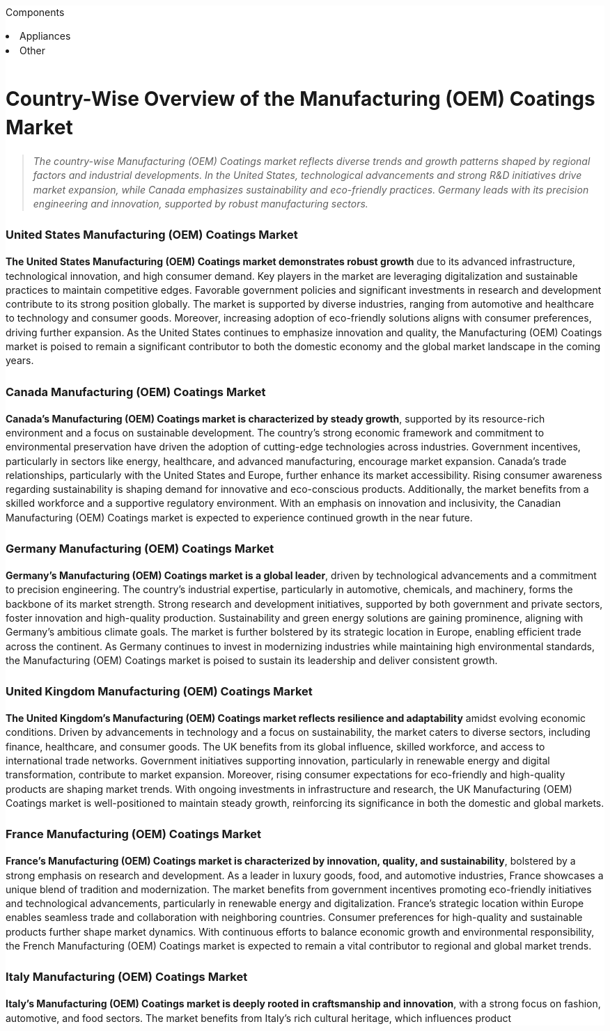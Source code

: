 Components</li><li>Appliances</li><li>Other</li></ul><h1><span class="">Country-Wise Overview of the Manufacturing (OEM) Coatings Market<br /></span></h1><blockquote><p><em><span class="">The country-wise Manufacturing (OEM) Coatings market reflects diverse trends and growth patterns shaped by regional factors and industrial developments. In the United States, technological advancements and strong R&amp;D initiatives drive market expansion, while Canada emphasizes sustainability and eco-friendly practices. Germany leads with its precision engineering and innovation, supported by robust manufacturing sectors.</span></em></p></blockquote><h3><strong>United States Manufacturing (OEM) Coatings Market</strong></h3><p><strong>The United States Manufacturing (OEM) Coatings market demonstrates robust growth</strong> due to its advanced infrastructure, technological innovation, and high consumer demand. Key players in the market are leveraging digitalization and sustainable practices to maintain competitive edges. Favorable government policies and significant investments in research and development contribute to its strong position globally. The market is supported by diverse industries, ranging from automotive and healthcare to technology and consumer goods. Moreover, increasing adoption of eco-friendly solutions aligns with consumer preferences, driving further expansion. As the United States continues to emphasize innovation and quality, the Manufacturing (OEM) Coatings market is poised to remain a significant contributor to both the domestic economy and the global market landscape in the coming years.</p><h3><strong>Canada Manufacturing (OEM) Coatings Market</strong></h3><p><strong>Canada&rsquo;s Manufacturing (OEM) Coatings market is characterized by steady growth</strong>, supported by its resource-rich environment and a focus on sustainable development. The country&rsquo;s strong economic framework and commitment to environmental preservation have driven the adoption of cutting-edge technologies across industries. Government incentives, particularly in sectors like energy, healthcare, and advanced manufacturing, encourage market expansion. Canada&rsquo;s trade relationships, particularly with the United States and Europe, further enhance its market accessibility. Rising consumer awareness regarding sustainability is shaping demand for innovative and eco-conscious products. Additionally, the market benefits from a skilled workforce and a supportive regulatory environment. With an emphasis on innovation and inclusivity, the Canadian Manufacturing (OEM) Coatings market is expected to experience continued growth in the near future.</p><h3><strong>Germany Manufacturing (OEM) Coatings Market</strong></h3><p><strong>Germany&rsquo;s Manufacturing (OEM) Coatings market is a global leader</strong>, driven by technological advancements and a commitment to precision engineering. The country&rsquo;s industrial expertise, particularly in automotive, chemicals, and machinery, forms the backbone of its market strength. Strong research and development initiatives, supported by both government and private sectors, foster innovation and high-quality production. Sustainability and green energy solutions are gaining prominence, aligning with Germany&rsquo;s ambitious climate goals. The market is further bolstered by its strategic location in Europe, enabling efficient trade across the continent. As Germany continues to invest in modernizing industries while maintaining high environmental standards, the Manufacturing (OEM) Coatings market is poised to sustain its leadership and deliver consistent growth.</p><h3><strong>United Kingdom Manufacturing (OEM) Coatings Market</strong></h3><p><strong>The United Kingdom&rsquo;s Manufacturing (OEM) Coatings market reflects resilience and adaptability</strong> amidst evolving economic conditions. Driven by advancements in technology and a focus on sustainability, the market caters to diverse sectors, including finance, healthcare, and consumer goods. The UK benefits from its global influence, skilled workforce, and access to international trade networks. Government initiatives supporting innovation, particularly in renewable energy and digital transformation, contribute to market expansion. Moreover, rising consumer expectations for eco-friendly and high-quality products are shaping market trends. With ongoing investments in infrastructure and research, the UK Manufacturing (OEM) Coatings market is well-positioned to maintain steady growth, reinforcing its significance in both the domestic and global markets.</p><h3><strong>France Manufacturing (OEM) Coatings Market</strong></h3><p><strong>France&rsquo;s Manufacturing (OEM) Coatings market is characterized by innovation, quality, and sustainability</strong>, bolstered by a strong emphasis on research and development. As a leader in luxury goods, food, and automotive industries, France showcases a unique blend of tradition and modernization. The market benefits from government incentives promoting eco-friendly initiatives and technological advancements, particularly in renewable energy and digitalization. France&rsquo;s strategic location within Europe enables seamless trade and collaboration with neighboring countries. Consumer preferences for high-quality and sustainable products further shape market dynamics. With continuous efforts to balance economic growth and environmental responsibility, the French Manufacturing (OEM) Coatings market is expected to remain a vital contributor to regional and global market trends.</p><h3><strong>Italy Manufacturing (OEM) Coatings Market</strong></h3><p><strong>Italy&rsquo;s Manufacturing (OEM) Coatings market is deeply rooted in craftsmanship and innovation</strong>, with a strong focus on fashion, automotive, and food sectors. The market benefits from Italy&rsquo;s rich cultural heritage, which influences product